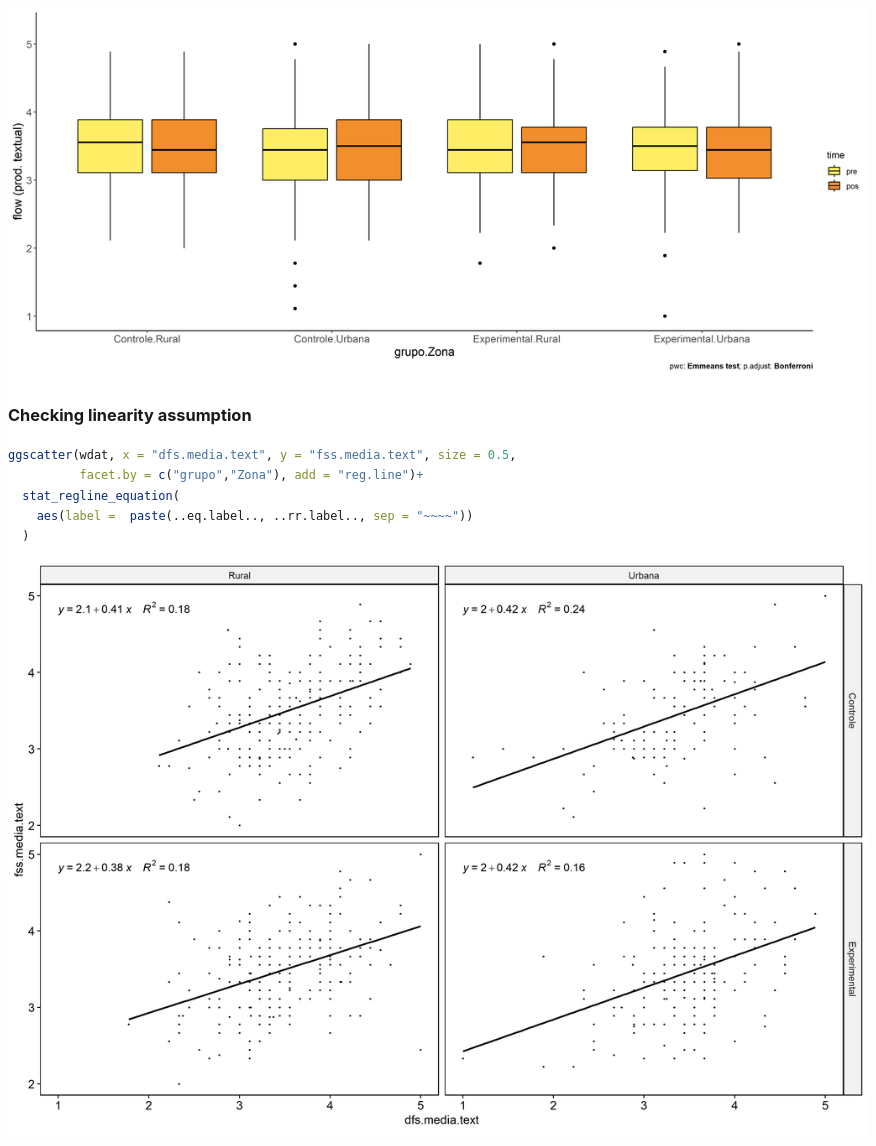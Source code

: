 ![](aov-wordgen-flow.text_files/figure-gfm/unnamed-chunk-71-1.png)

### Checking linearity assumption

``` r
ggscatter(wdat, x = "dfs.media.text", y = "fss.media.text", size = 0.5,
          facet.by = c("grupo","Zona"), add = "reg.line")+
  stat_regline_equation(
    aes(label =  paste(..eq.label.., ..rr.label.., sep = "~~~~"))
  )
```

![](aov-wordgen-flow.text_files/figure-gfm/unnamed-chunk-72-1.png)
